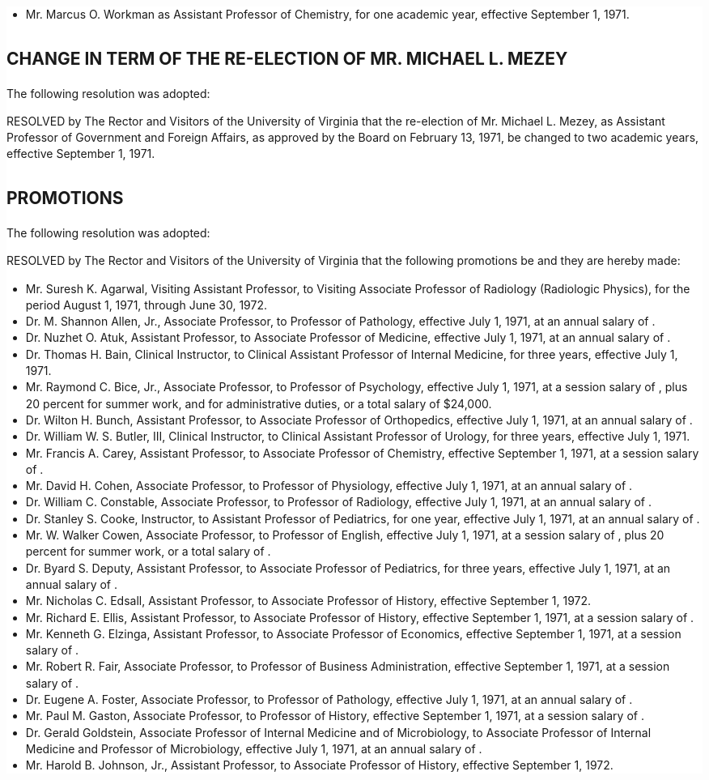 * Mr. Marcus O. Workman as Assistant Professor of Chemistry, for one academic year, effective September 1, 1971.

## CHANGE IN TERM OF THE RE-ELECTION OF MR. MICHAEL L. MEZEY

The following resolution was adopted:

RESOLVED by The Rector and Visitors of the University of Virginia that the re-election of Mr. Michael L. Mezey, as Assistant Professor of Government and Foreign Affairs, as approved by the Board on February 13, 1971, be changed to two academic years, effective September 1, 1971.

## PROMOTIONS

The following resolution was adopted:

RESOLVED by The Rector and Visitors of the University of Virginia that the following promotions be and they are hereby made:

* Mr. Suresh K. Agarwal, Visiting Assistant Professor, to Visiting Associate Professor of Radiology (Radiologic Physics), for the period August 1, 1971, through June 30, 1972.
* Dr. M. Shannon Allen, Jr., Associate Professor, to Professor of Pathology, effective July 1, 1971, at an annual salary of .
* Dr. Nuzhet O. Atuk, Assistant Professor, to Associate Professor of Medicine, effective July 1, 1971, at an annual salary of .
* Dr. Thomas H. Bain, Clinical Instructor, to Clinical Assistant Professor of Internal Medicine, for three years, effective July 1, 1971.
* Mr. Raymond C. Bice, Jr., Associate Professor, to Professor of Psychology, effective July 1, 1971, at a session salary of , plus 20 percent for summer work, and for administrative duties, or a total salary of $24,000.
* Dr. Wilton H. Bunch, Assistant Professor, to Associate Professor of Orthopedics, effective July 1, 1971, at an annual salary of .
* Dr. William W. S. Butler, III, Clinical Instructor, to Clinical Assistant Professor of Urology, for three years, effective July 1, 1971.
* Mr. Francis A. Carey, Assistant Professor, to Associate Professor of Chemistry, effective September 1, 1971, at a session salary of .
* Mr. David H. Cohen, Associate Professor, to Professor of Physiology, effective July 1, 1971, at an annual salary of .
* Dr. William C. Constable, Associate Professor, to Professor of Radiology, effective July 1, 1971, at an annual salary of .
* Dr. Stanley S. Cooke, Instructor, to Assistant Professor of Pediatrics, for one year, effective July 1, 1971, at an annual salary of .
* Mr. W. Walker Cowen, Associate Professor, to Professor of English, effective July 1, 1971, at a session salary of , plus 20 percent for summer work, or a total salary of .
* Dr. Byard S. Deputy, Assistant Professor, to Associate Professor of Pediatrics, for three years, effective July 1, 1971, at an annual salary of .
* Mr. Nicholas C. Edsall, Assistant Professor, to Associate Professor of History, effective September 1, 1972.
* Mr. Richard E. Ellis, Assistant Professor, to Associate Professor of History, effective September 1, 1971, at a session salary of .
* Mr. Kenneth G. Elzinga, Assistant Professor, to Associate Professor of Economics, effective September 1, 1971, at a session salary of .
* Mr. Robert R. Fair, Associate Professor, to Professor of Business Administration, effective September 1, 1971, at a session salary of .
* Dr. Eugene A. Foster, Associate Professor, to Professor of Pathology, effective July 1, 1971, at an annual salary of .
* Mr. Paul M. Gaston, Associate Professor, to Professor of History, effective September 1, 1971, at a session salary of .
* Dr. Gerald Goldstein, Associate Professor of Internal Medicine and of Microbiology, to Associate Professor of Internal Medicine and Professor of Microbiology, effective July 1, 1971, at an annual salary of .
* Mr. Harold B. Johnson, Jr., Assistant Professor, to Associate Professor of History, effective September 1, 1972.